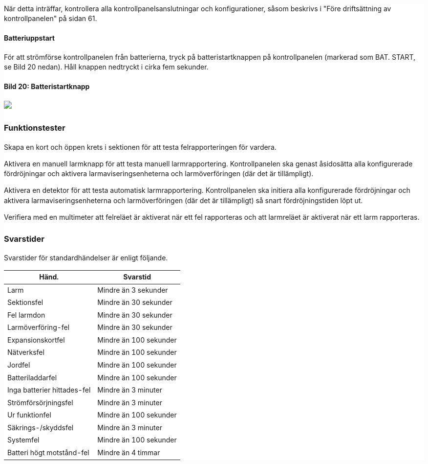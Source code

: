 När detta inträffar, kontrollera alla kontrollpanelsanslutningar och konfigurationer, såsom beskrivs i "Före driftsättning av kontrollpanelen" på sidan 61.

#### **Batteriuppstart**

För att strömförse kontrollpanelen från batterierna, tryck på batteristartknappen på kontrollpanelen (markerad som BAT. START, se Bild 20 nedan). Håll knappen nedtryckt i cirka fem sekunder.

#### **Bild 20: Batteristartknapp**

![](_page_67_Figure_14.jpeg)

### **Funktionstester**

Skapa en kort och öppen krets i sektionen för att testa felrapporteringen för vardera.

Aktivera en manuell larmknapp för att testa manuell larmrapportering. Kontrollpanelen ska genast åsidosätta alla konfigurerade fördröjningar och aktivera larmaviseringsenheterna och larmöverföringen (där det är tillämpligt).

Aktivera en detektor för att testa automatisk larmrapportering. Kontrollpanelen ska initiera alla konfigurerade fördröjningar och aktivera larmaviseringsenheterna och larmöverföringen (där det är tillämpligt) så snart fördröjningstiden löpt ut.

Verifiera med en multimeter att felreläet är aktiverat när ett fel rapporteras och att larmreläet är aktiverat när ett larm rapporteras.

### **Svarstider**

Svarstider för standardhändelser är enligt följande.

| Händ.                       | Svarstid               |
|-----------------------------|------------------------|
| Larm                        | Mindre än 3 sekunder   |
| Sektionsfel                 | Mindre än 30 sekunder  |
| Fel larmdon                 | Mindre än 30 sekunder  |
| Larmöverföring-fel          | Mindre än 30 sekunder  |
| Expansionskortfel           | Mindre än 100 sekunder |
| Nätverksfel                 | Mindre än 100 sekunder |
| Jordfel                     | Mindre än 100 sekunder |
| Batteriladdarfel            | Mindre än 100 sekunder |
| Inga batterier hittades-fel | Mindre än 3 minuter    |
| Strömförsörjningsfel        | Mindre än 3 minuter    |
| Ur funktionfel              | Mindre än 100 sekunder |
| Säkrings-/skyddsfel         | Mindre än 3 minuter    |
| Systemfel                   | Mindre än 100 sekunder |
| Batteri högt motstånd-fel   | Mindre än 4 timmar     |
